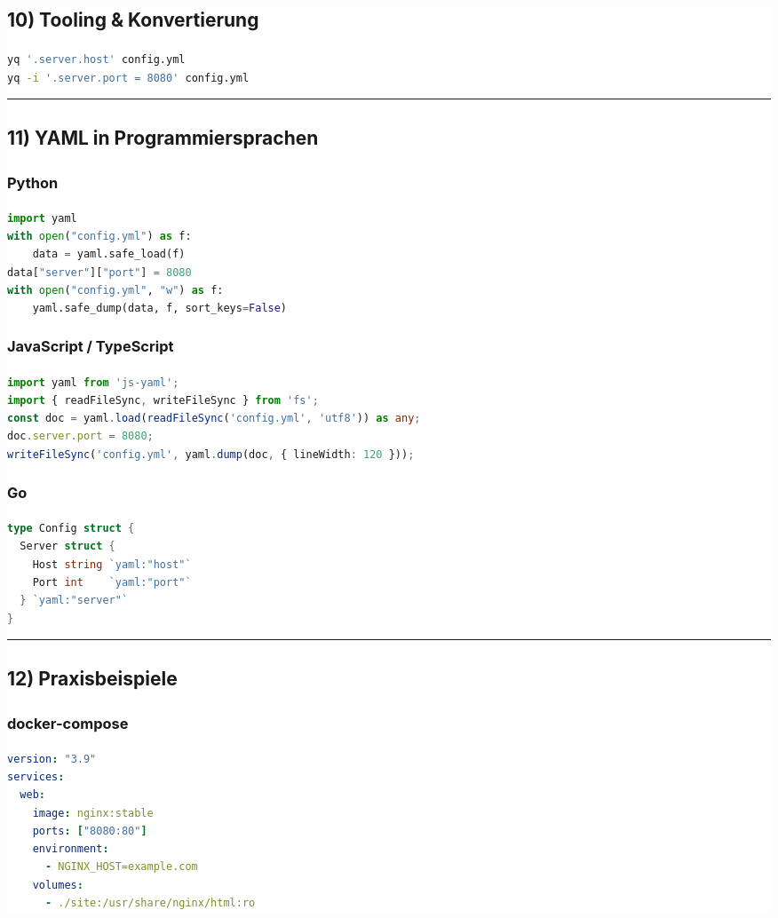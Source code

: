## 10) Tooling & Konvertierung

```bash
yq '.server.host' config.yml
yq -i '.server.port = 8080' config.yml
```

---

## 11) YAML in Programmiersprachen

### Python
```python
import yaml
with open("config.yml") as f:
    data = yaml.safe_load(f)
data["server"]["port"] = 8080
with open("config.yml", "w") as f:
    yaml.safe_dump(data, f, sort_keys=False)
```

### JavaScript / TypeScript
```ts
import yaml from 'js-yaml';
import { readFileSync, writeFileSync } from 'fs';
const doc = yaml.load(readFileSync('config.yml', 'utf8')) as any;
doc.server.port = 8080;
writeFileSync('config.yml', yaml.dump(doc, { lineWidth: 120 }));
```

### Go
```go
type Config struct {
  Server struct {
    Host string `yaml:"host"`
    Port int    `yaml:"port"`
  } `yaml:"server"`
}
```

---

## 12) Praxisbeispiele

### docker-compose
```yaml
version: "3.9"
services:
  web:
    image: nginx:stable
    ports: ["8080:80"]
    environment:
      - NGINX_HOST=example.com
    volumes:
      - ./site:/usr/share/nginx/html:ro
```
